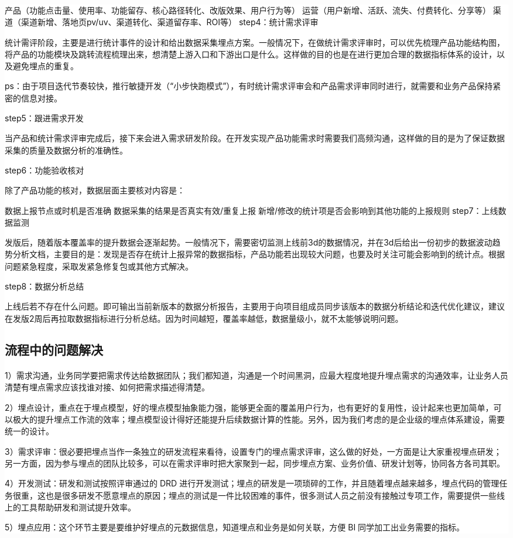 产品（功能点击量、使用率、功能留存、核心路径转化、改版效果、用户行为等）
运营（用户新增、活跃、流失、付费转化、分享等）
渠道（渠道新增、落地页pv/uv、渠道转化、渠道留存率、ROI等）
step4：统计需求评审

统计需评阶段，主要是进行统计事件的设计和给出数据采集埋点方案。一般情况下，在做统计需求评审时，可以优先梳理产品功能结构图，将产品的功能模块及跳转流程梳理出来，想清楚上游入口和下游出口是什么。这样做的目的也是在进行更加合理的数据指标体系的设计，以及避免埋点的重复。

ps：由于项目迭代节奏较快，推行敏捷开发（“小步快跑模式”），有时统计需求评审会和产品需求评审同时进行，就需要和业务产品保持紧密的信息对接。

step5：跟进需求开发

当产品和统计需求评审完成后，接下来会进入需求研发阶段。在开发实现产品功能需求时需要我们高频沟通，这样做的目的是为了保证数据采集的质量及数据分析的准确性。

step6：功能验收核对

除了产品功能的核对，数据层面主要核对内容是：

数据上报节点或时机是否准确
数据采集的结果是否真实有效/重复上报
新增/修改的统计项是否会影响到其他功能的上报规则
step7：上线数据监测

发版后，随着版本覆盖率的提升数据会逐渐起势。一般情况下，需要密切监测上线前3d的数据情况，并在3d后给出一份初步的数据波动趋势分析文档，主要目的是：发现是否存在统计上报异常的数据指标，产品功能若出现较大问题，也要及时关注可能会影响到的统计点。根据问题紧急程度，采取发紧急修复包或其他方式解决。

step8：数据分析总结

上线后若不存在什么问题。即可输出当前新版本的数据分析报告，主要用于向项目组成员同步该版本的数据分析结论和迭代优化建议，建议在发版2周后再拉取数据指标进行分析总结。因为时间越短，覆盖率越低，数据量级小，就不太能够说明问题。


## 流程中的问题解决

1）需求沟通，业务同学要把需求传达给数据团队；我们都知道，沟通是一个时间黑洞，应最大程度地提升埋点需求的沟通效率，让业务人员清楚有埋点需求应该找谁对接、如何把需求描述得清楚。

2）埋点设计，重点在于埋点模型，好的埋点模型抽象能力强，能够更全面的覆盖用户行为，也有更好的复用性，设计起来也更加简单，可以极大的提升埋点工作流的效率；埋点模型设计得好还能提升后续数据计算的性能。另外，因为我们考虑的是企业级的埋点体系建设，需要统一的设计。

3）需求评审：很必要把埋点当作一条独立的研发流程来看待，设置专门的埋点需求评审，这么做的好处，一方面是让大家重视埋点研发；另一方面，因为参与埋点的团队比较多，可以在需求评审时把大家聚到一起，同步埋点方案、业务价值、研发计划等，协同各方各司其职。

4）开发测试：研发和测试按照评审通过的 DRD 进行开发测试；埋点的研发是一项琐碎的工作，并且随着埋点越来越多，埋点代码的管理任务很重，这也是很多研发不愿意埋点的原因；埋点的测试是一件比较困难的事件，很多测试人员之前没有接触过专项工作，需要提供一些线上的工具帮助研发和测试提升效率。

5）埋点应用：这个环节主要是要维护好埋点的元数据信息，知道埋点和业务是如何关联，方便 BI 同学加工出业务需要的指标。